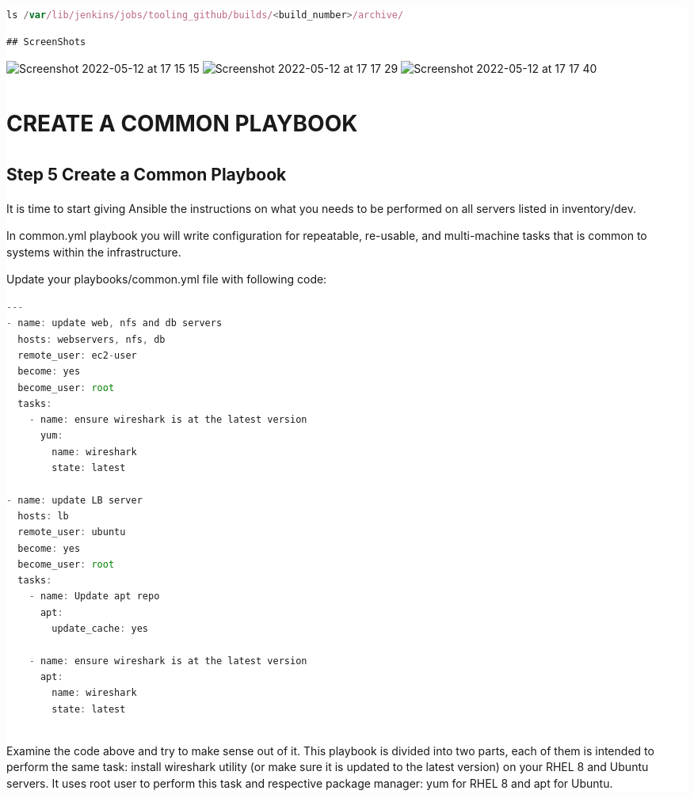  ```javascript 
ls /var/lib/jenkins/jobs/tooling_github/builds/<build_number>/archive/
```
  
    ## ScreenShots 
<img width="888" alt="Screenshot 2022-05-12 at 17 15 15" src="https://user-images.githubusercontent.com/33035619/168175932-570f7346-4cf9-4991-84a5-67c53b4e9677.png">
<img width="1800" alt="Screenshot 2022-05-12 at 17 17 29" src="https://user-images.githubusercontent.com/33035619/168175942-0793c72c-28f6-4aa7-bdf2-2afb7d6726e4.png">
<img width="1800" alt="Screenshot 2022-05-12 at 17 17 40" src="https://user-images.githubusercontent.com/33035619/168175948-1a6aed0e-de87-4313-9cb3-17168c002adc.png">


  
  
# CREATE A COMMON PLAYBOOK
  
## Step 5 Create a Common Playbook
It is time to start giving Ansible the instructions on what you needs to be performed on all servers listed in inventory/dev.

In common.yml playbook you will write configuration for repeatable, re-usable, and multi-machine tasks that is common to systems within the infrastructure.

Update your playbooks/common.yml file with following code:
  
```javascript 
---
- name: update web, nfs and db servers
  hosts: webservers, nfs, db
  remote_user: ec2-user
  become: yes
  become_user: root
  tasks:
    - name: ensure wireshark is at the latest version
      yum:
        name: wireshark
        state: latest

- name: update LB server
  hosts: lb
  remote_user: ubuntu
  become: yes
  become_user: root
  tasks:
    - name: Update apt repo
      apt: 
        update_cache: yes

    - name: ensure wireshark is at the latest version
      apt:
        name: wireshark
        state: latest
  
 ```
Examine the code above and try to make sense out of it. This playbook is divided into two parts, each of them is intended to perform the same task: install wireshark utility (or make sure it is updated to the latest version) on your RHEL 8 and Ubuntu servers. It uses root user to perform this task and respective package manager: yum for RHEL 8 and apt for Ubuntu.
